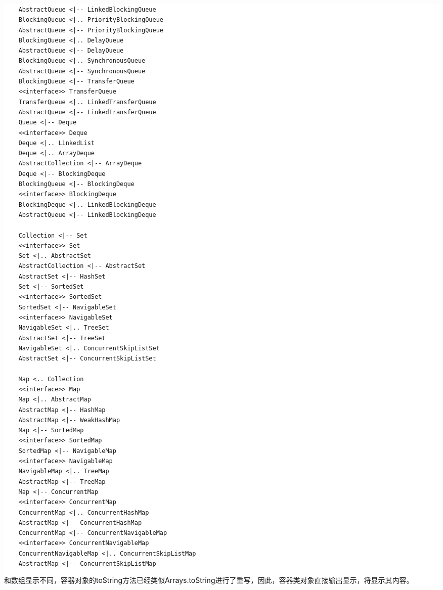 ```mermaid
	AbstractQueue <|-- LinkedBlockingQueue
	BlockingQueue <|.. PriorityBlockingQueue
	AbstractQueue <|-- PriorityBlockingQueue
	BlockingQueue <|.. DelayQueue
	AbstractQueue <|-- DelayQueue
	BlockingQueue <|.. SynchronousQueue
	AbstractQueue <|-- SynchronousQueue
	BlockingQueue <|-- TransferQueue
	<<interface>> TransferQueue
	TransferQueue <|.. LinkedTransferQueue
	AbstractQueue <|-- LinkedTransferQueue
	Queue <|-- Deque
	<<interface>> Deque
	Deque <|.. LinkedList
	Deque <|.. ArrayDeque
	AbstractCollection <|-- ArrayDeque
	Deque <|-- BlockingDeque
	BlockingQueue <|-- BlockingDeque
	<<interface>> BlockingDeque
	BlockingDeque <|.. LinkedBlockingDeque
	AbstractQueue <|-- LinkedBlockingDeque
	
	Collection <|-- Set
	<<interface>> Set
	Set <|.. AbstractSet
	AbstractCollection <|-- AbstractSet
	AbstractSet <|-- HashSet
	Set <|-- SortedSet
	<<interface>> SortedSet
	SortedSet <|-- NavigableSet
	<<interface>> NavigableSet
	NavigableSet <|.. TreeSet
	AbstractSet <|-- TreeSet
	NavigableSet <|.. ConcurrentSkipListSet
	AbstractSet <|-- ConcurrentSkipListSet
	
	Map <.. Collection
	<<interface>> Map
	Map <|.. AbstractMap
	AbstractMap <|-- HashMap
	AbstractMap <|-- WeakHashMap
	Map <|-- SortedMap
	<<interface>> SortedMap
	SortedMap <|-- NavigableMap
	<<interface>> NavigableMap
	NavigableMap <|.. TreeMap
	AbstractMap <|-- TreeMap
	Map <|-- ConcurrentMap
	<<interface>> ConcurrentMap
	ConcurrentMap <|.. ConcurrentHashMap
	AbstractMap <|-- ConcurrentHashMap
	ConcurrentMap <|-- ConcurrentNavigableMap
	<<interface>> ConcurrentNavigableMap
	ConcurrentNavigableMap <|.. ConcurrentSkipListMap
	AbstractMap <|-- ConcurrentSkipListMap
```
和数组显示不同，容器对象的toString方法已经类似Arrays.toString进行了重写，因此，容器类对象直接输出显示，将显示其内容。
